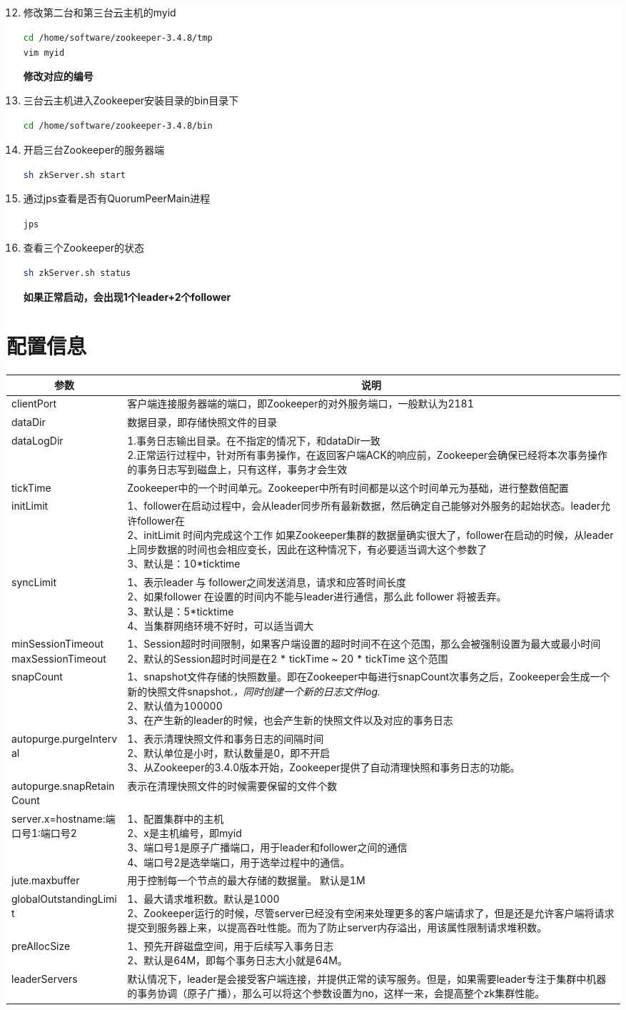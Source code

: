 12. 修改第二台和第三台云主机的myid

    ```sh
    cd /home/software/zookeeper-3.4.8/tmp
    vim myid
    ```

    **修改对应的编号**

13. 三台云主机进入Zookeeper安装目录的bin目录下

    ```sh
    cd /home/software/zookeeper-3.4.8/bin
    ```

14. 开启三台Zookeeper的服务器端

    ```sh
    sh zkServer.sh start
    ```

15. 通过jps查看是否有QuorumPeerMain进程

    ```sh
    jps
    ```

16. 查看三个Zookeeper的状态

    ```sh
    sh zkServer.sh status
    ```

    **如果正常启动，会出现1个leader+2个follower**







# 配置信息

| 参数                                 | 说明                                                         |
| ------------------------------------ | ------------------------------------------------------------ |
| clientPort                           | 客户端连接服务器端的端口，即Zookeeper的对外服务端口，一般默认为2181 |
| dataDir                              | 数据目录，即存储快照文件的目录                               |
| dataLogDir                           | 1.事务日志输出目录。在不指定的情况下，和dataDir一致     <br />2.正常运行过程中，针对所有事务操作，在返回客户端ACK的响应前，Zookeeper会确保已经将本次事务操作的事务日志写到磁盘上，只有这样，事务才会生效 |
| tickTime                             | Zookeeper中的一个时间单元。Zookeeper中所有时间都是以这个时间单元为基础，进行整数倍配置 |
| initLimit                            | 1、follower在启动过程中，会从leader同步所有最新数据，然后确定自己能够对外服务的起始状态。leader允许follower在        <br />2、initLimit 时间内完成这个工作    如果Zookeeper集群的数据量确实很大了，follower在启动的时候，从leader上同步数据的时间也会相应变长，因此在这种情况下，有必要适当调大这个参数了     <br />3、默认是：10*ticktime |
| syncLimit                            | 1、表示leader 与 follower之间发送消息，请求和应答时间长度    <br />2、如果follower 在设置的时间内不能与leader进行通信，那么此 follower 将被丢弃。    <br />3、默认是：5*ticktime   <br />4、当集群网络环境不好时，可以适当调大 |
| minSessionTimeout  maxSessionTimeout | 1、Session超时时间限制，如果客户端设置的超时时间不在这个范围，那么会被强制设置为最大或最小时间    <br />2、默认的Session超时时间是在2 * tickTime        ~ 20 * tickTime 这个范围 |
| snapCount                            | 1、snapshot文件存储的快照数量。即在Zookeeper中每进行snapCount次事务之后，Zookeeper会生成一个新的快照文件snapshot.*，同时创建一个新的日志文件log.*    <br />2、默认值为100000    <br />3、在产生新的leader的时候，也会产生新的快照文件以及对应的事务日志 |
| autopurge.purgeInterval              | 1、表示清理快照文件和事务日志的间隔时间    <br />2、默认单位是小时，默认数量是0，即不开启    <br />3、从Zookeeper的3.4.0版本开始，Zookeeper提供了自动清理快照和事务日志的功能。 |
| autopurge.snapRetainCount            | 表示在清理快照文件的时候需要保留的文件个数                   |
| server.x=hostname:端口号1:端口号2    | 1、配置集群中的主机    <br />2、x是主机编号，即myid   <br />3、端口号1是原子广播端口，用于leader和follower之间的通信    <br />4、端口号2是选举端口，用于选举过程中的通信。 |
| jute.maxbuffer                       | 用于控制每一个节点的最大存储的数据量。  默认是1M             |
| globalOutstandingLimit               | 1、最大请求堆积数。默认是1000    <br />2、Zookeeper运行的时候，尽管server已经没有空闲来处理更多的客户端请求了，但是还是允许客户端将请求提交到服务器上来，以提高吞吐性能。而为了防止server内存溢出，用该属性限制请求堆积数。 |
| preAllocSize                         | 1、预先开辟磁盘空间，用于后续写入事务日志    <br />2、默认是64M，即每个事务日志大小就是64M。 |
| leaderServers                        | 默认情况下，leader是会接受客户端连接，并提供正常的读写服务。但是，如果需要leader专注于集群中机器的事务协调（原子广播），那么可以将这个参数设置为no，这样一来，会提高整个zk集群性能。 |
